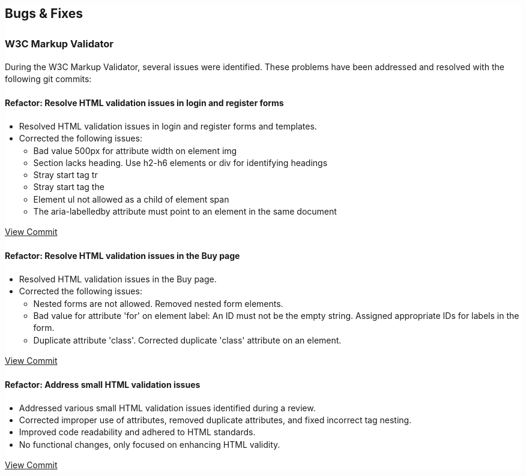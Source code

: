 ## **Bugs & Fixes**

### W3C Markup Validator

During the W3C Markup Validator, several issues were identified. These problems
have been addressed and resolved with the following git commits:

#### Refactor: Resolve HTML validation issues in login and register forms

- Resolved HTML validation issues in login and register forms and templates.
- Corrected the following issues:
    - Bad value 500px for attribute width on element img
    - Section lacks heading. Use h2-h6 elements or div for identifying headings
    - Stray start tag tr
    - Stray start tag the
    - Element ul not allowed as a child of element span
    - The aria-labelledby attribute must point to an element in the same
      document

[View Commit](https://github.com/Danvm94/homequest/commit/07af1de70552bb21bc44a34955fa9122fceb2282)

#### Refactor: Resolve HTML validation issues in the Buy page

- Resolved HTML validation issues in the Buy page.
- Corrected the following issues:
    - Nested forms are not allowed. Removed nested form elements.
    - Bad value for attribute 'for' on element label: An ID must not be the
      empty string. Assigned appropriate IDs for labels in the form.
    - Duplicate attribute 'class'. Corrected duplicate 'class' attribute on an
      element.

[View Commit](https://github.com/Danvm94/homequest/commit/4fb35c84bb67ef158a406612824206b436cbd678)

#### Refactor: Address small HTML validation issues

- Addressed various small HTML validation issues identified during a review.
- Corrected improper use of attributes, removed duplicate attributes, and fixed
  incorrect tag nesting.
- Improved code readability and adhered to HTML standards.
- No functional changes, only focused on enhancing HTML validity.

[View Commit](https://github.com/Danvm94/homequest/commit/42b4d2bb9693dbb188c6fdc2e131ca0f39d4a1b8)
